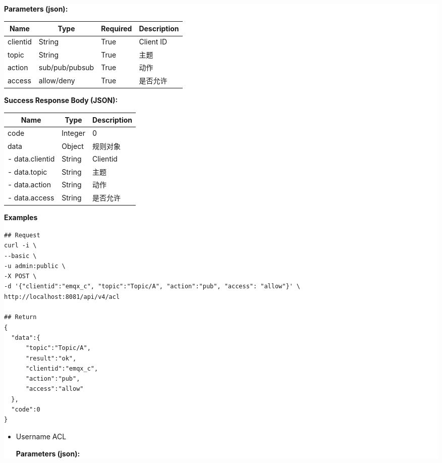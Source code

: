   **Parameters (json):**

  | Name     | Type          | Required | Description |
  | -------- | ------        | -------- | ----------- |
  | clientid | String        | True     | Client ID   |
  | topic    | String        | True     | 主题         |
  | action   | sub/pub/pubsub| True     | 动作         |
  | access   | allow/deny    | True     | 是否允许      |

  **Success Response Body (JSON):**

  | Name             | Type    | Description |
  | ----             | ------- | ----------- |
  | code             | Integer | 0           |
  | data             | Object  | 规则对象     |
  | - data.clientid  | String  | Clientid    |
  | - data.topic     | String  | 主题         |
  | - data.action    | String  | 动作         |
  | - data.access    | String  | 是否允许      |

  **Examples**

  ```shell
  ## Request
  curl -i \
  --basic \
  -u admin:public \
  -X POST \
  -d '{"clientid":"emqx_c", "topic":"Topic/A", "action":"pub", "access": "allow"}' \
  http://localhost:8081/api/v4/acl

  ## Return
  {
    "data":{
        "topic":"Topic/A",
        "result":"ok",
        "clientid":"emqx_c",
        "action":"pub",
        "access":"allow"
    },
    "code":0
  }
  ```

+ Username ACL

  **Parameters (json):**
